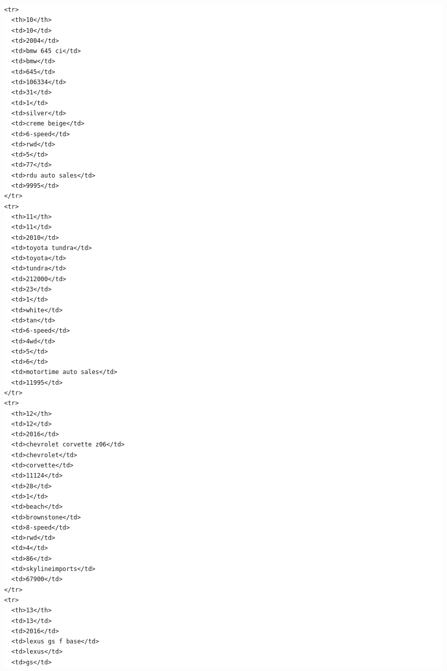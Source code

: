     <tr>
      <th>10</th>
      <td>10</td>
      <td>2004</td>
      <td>bmw 645 ci</td>
      <td>bmw</td>
      <td>645</td>
      <td>106334</td>
      <td>31</td>
      <td>1</td>
      <td>silver</td>
      <td>creme beige</td>
      <td>6-speed</td>
      <td>rwd</td>
      <td>5</td>
      <td>77</td>
      <td>rdu auto sales</td>
      <td>9995</td>
    </tr>
    <tr>
      <th>11</th>
      <td>11</td>
      <td>2010</td>
      <td>toyota tundra</td>
      <td>toyota</td>
      <td>tundra</td>
      <td>212000</td>
      <td>23</td>
      <td>1</td>
      <td>white</td>
      <td>tan</td>
      <td>6-speed</td>
      <td>4wd</td>
      <td>5</td>
      <td>6</td>
      <td>motortime auto sales</td>
      <td>11995</td>
    </tr>
    <tr>
      <th>12</th>
      <td>12</td>
      <td>2016</td>
      <td>chevrolet corvette z06</td>
      <td>chevrolet</td>
      <td>corvette</td>
      <td>11124</td>
      <td>28</td>
      <td>1</td>
      <td>beach</td>
      <td>brownstone</td>
      <td>8-speed</td>
      <td>rwd</td>
      <td>4</td>
      <td>86</td>
      <td>skylineimports</td>
      <td>67900</td>
    </tr>
    <tr>
      <th>13</th>
      <td>13</td>
      <td>2016</td>
      <td>lexus gs f base</td>
      <td>lexus</td>
      <td>gs</td>